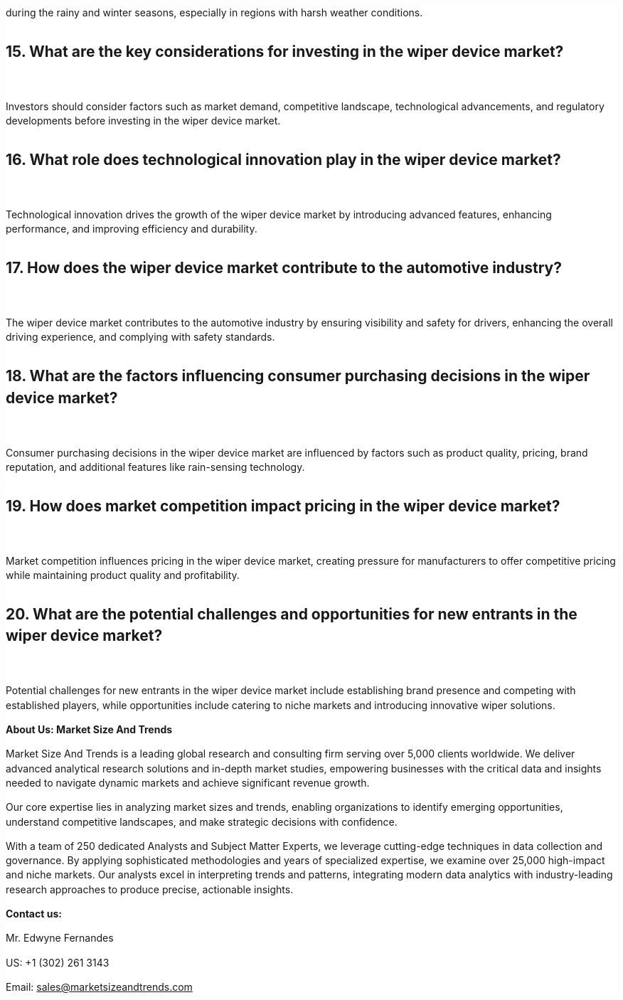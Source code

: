 during the rainy and winter seasons, especially in regions with harsh weather conditions.</p><h2>15. What are the key considerations for investing in the wiper device market?</h2><p>&nbsp;</p><p>Investors should consider factors such as market demand, competitive landscape, technological advancements, and regulatory developments before investing in the wiper device market.</p><h2>16. What role does technological innovation play in the wiper device market?</h2><p>&nbsp;</p><p>Technological innovation drives the growth of the wiper device market by introducing advanced features, enhancing performance, and improving efficiency and durability.</p><h2>17. How does the wiper device market contribute to the automotive industry?</h2><p>&nbsp;</p><p>The wiper device market contributes to the automotive industry by ensuring visibility and safety for drivers, enhancing the overall driving experience, and complying with safety standards.</p><h2>18. What are the factors influencing consumer purchasing decisions in the wiper device market?</h2><p>&nbsp;</p><p>Consumer purchasing decisions in the wiper device market are influenced by factors such as product quality, pricing, brand reputation, and additional features like rain-sensing technology.</p><h2>19. How does market competition impact pricing in the wiper device market?</h2><p>&nbsp;</p><p>Market competition influences pricing in the wiper device market, creating pressure for manufacturers to offer competitive pricing while maintaining product quality and profitability.</p><h2>20. What are the potential challenges and opportunities for new entrants in the wiper device market?</h2><p>&nbsp;</p><p>Potential challenges for new entrants in the wiper device market include establishing brand presence and competing with established players, while opportunities include catering to niche markets and introducing innovative wiper solutions.</p></body></html></p><p><strong>About Us:&nbsp;Market Size And Trends</strong></p><p>Market Size And Trends&nbsp;is a leading global research and consulting firm serving over 5,000 clients worldwide. We deliver advanced analytical research solutions and in-depth market studies, empowering businesses with the critical data and insights needed to navigate dynamic markets and achieve significant revenue growth.</p><p>Our core expertise lies in analyzing market sizes and trends, enabling organizations to identify emerging opportunities, understand competitive landscapes, and make strategic decisions with confidence.</p><p>With a team of 250 dedicated Analysts and Subject Matter Experts, we leverage cutting-edge techniques in data collection and governance. By applying sophisticated methodologies and years of specialized expertise, we examine over 25,000 high-impact and niche markets. Our analysts excel in interpreting trends and patterns, integrating modern data analytics with industry-leading research approaches to produce precise, actionable insights.</p><p><strong>Contact us:</strong></p><p>Mr. Edwyne Fernandes</p><p>US: +1 (302) 261 3143</p><p>Email: <a href="mailto:sales@marketsizeandtrends.com">sales@marketsizeandtrends.com</a>&nbsp;</p>
